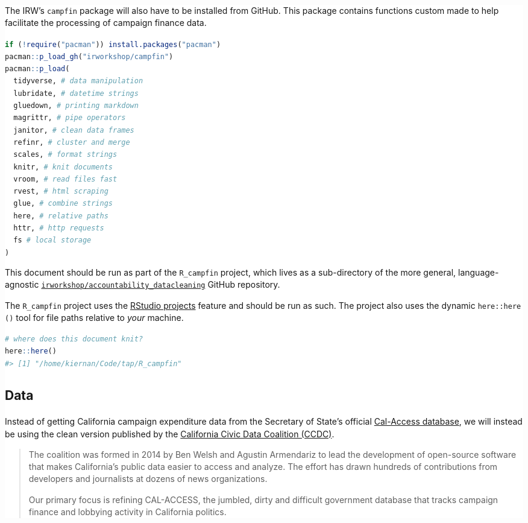The IRW’s `campfin` package will also have to be installed from GitHub.
This package contains functions custom made to help facilitate the
processing of campaign finance data.

``` r
if (!require("pacman")) install.packages("pacman")
pacman::p_load_gh("irworkshop/campfin")
pacman::p_load(
  tidyverse, # data manipulation
  lubridate, # datetime strings
  gluedown, # printing markdown
  magrittr, # pipe operators
  janitor, # clean data frames
  refinr, # cluster and merge
  scales, # format strings
  knitr, # knit documents
  vroom, # read files fast
  rvest, # html scraping
  glue, # combine strings
  here, # relative paths
  httr, # http requests
  fs # local storage 
)
```

This document should be run as part of the `R_campfin` project, which
lives as a sub-directory of the more general, language-agnostic
[`irworkshop/accountability_datacleaning`](https://github.com/irworkshop/accountability_datacleaning)
GitHub repository.

The `R_campfin` project uses the [RStudio
projects](https://support.rstudio.com/hc/en-us/articles/200526207-Using-Projects)
feature and should be run as such. The project also uses the dynamic
`here::here()` tool for file paths relative to *your* machine.

``` r
# where does this document knit?
here::here()
#> [1] "/home/kiernan/Code/tap/R_campfin"
```

## Data

Instead of getting California campaign expenditure data from the
Secretary of State’s official [Cal-Access
database](http://cal-access.sos.ca.gov/), we will instead be using the
clean version published by the [California Civic Data Coalition
(CCDC)](https://www.californiacivicdata.org).

> The coalition was formed in 2014 by Ben Welsh and Agustin Armendariz
> to lead the development of open-source software that makes
> California’s public data easier to access and analyze. The effort
> has drawn hundreds of contributions from developers and journalists at
> dozens of news organizations.
> 
> Our primary focus is refining CAL-ACCESS, the jumbled, dirty and
> difficult government database that tracks campaign finance and
> lobbying activity in California politics.
